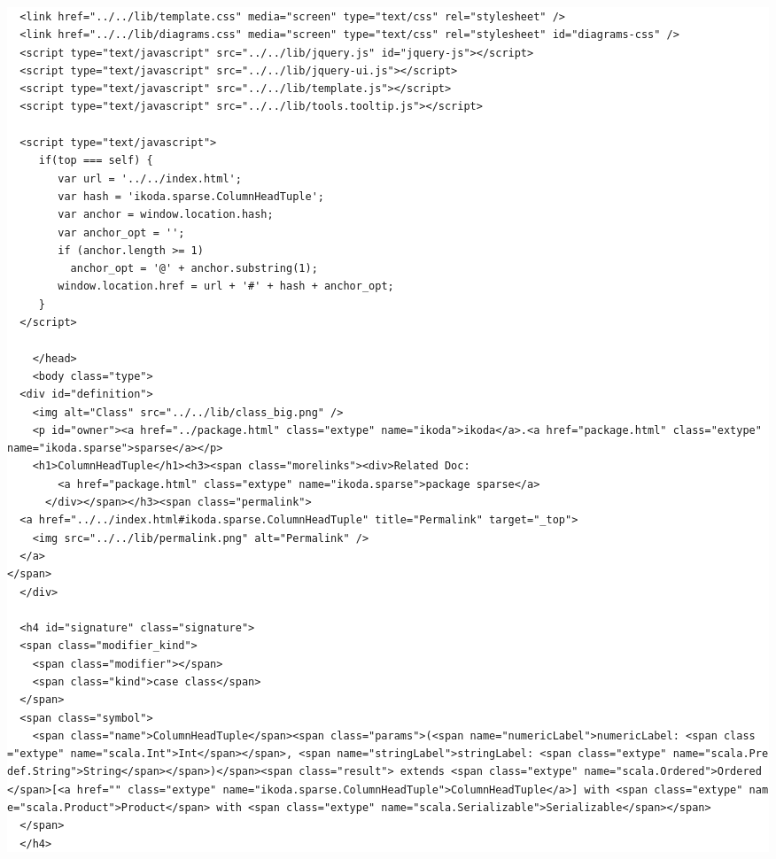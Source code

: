 <!DOCTYPE html >
<html>
        <head>
          <title>ColumnHeadTuple - ikodaSparse 1.0.0 API - ikoda.sparse.ColumnHeadTuple</title>
          <meta name="description" content="ColumnHeadTuple - ikodaSparse 1.0.0 API - ikoda.sparse.ColumnHeadTuple" />
          <meta name="keywords" content="ColumnHeadTuple ikodaSparse 1.0.0 API ikoda.sparse.ColumnHeadTuple" />
          <meta http-equiv="content-type" content="text/html; charset=UTF-8" />
          
      <link href="../../lib/template.css" media="screen" type="text/css" rel="stylesheet" />
      <link href="../../lib/diagrams.css" media="screen" type="text/css" rel="stylesheet" id="diagrams-css" />
      <script type="text/javascript" src="../../lib/jquery.js" id="jquery-js"></script>
      <script type="text/javascript" src="../../lib/jquery-ui.js"></script>
      <script type="text/javascript" src="../../lib/template.js"></script>
      <script type="text/javascript" src="../../lib/tools.tooltip.js"></script>
      
      <script type="text/javascript">
         if(top === self) {
            var url = '../../index.html';
            var hash = 'ikoda.sparse.ColumnHeadTuple';
            var anchor = window.location.hash;
            var anchor_opt = '';
            if (anchor.length >= 1)
              anchor_opt = '@' + anchor.substring(1);
            window.location.href = url + '#' + hash + anchor_opt;
         }
   	  </script>
    
        </head>
        <body class="type">
      <div id="definition">
        <img alt="Class" src="../../lib/class_big.png" />
        <p id="owner"><a href="../package.html" class="extype" name="ikoda">ikoda</a>.<a href="package.html" class="extype" name="ikoda.sparse">sparse</a></p>
        <h1>ColumnHeadTuple</h1><h3><span class="morelinks"><div>Related Doc:
            <a href="package.html" class="extype" name="ikoda.sparse">package sparse</a>
          </div></span></h3><span class="permalink">
      <a href="../../index.html#ikoda.sparse.ColumnHeadTuple" title="Permalink" target="_top">
        <img src="../../lib/permalink.png" alt="Permalink" />
      </a>
    </span>
      </div>

      <h4 id="signature" class="signature">
      <span class="modifier_kind">
        <span class="modifier"></span>
        <span class="kind">case class</span>
      </span>
      <span class="symbol">
        <span class="name">ColumnHeadTuple</span><span class="params">(<span name="numericLabel">numericLabel: <span class="extype" name="scala.Int">Int</span></span>, <span name="stringLabel">stringLabel: <span class="extype" name="scala.Predef.String">String</span></span>)</span><span class="result"> extends <span class="extype" name="scala.Ordered">Ordered</span>[<a href="" class="extype" name="ikoda.sparse.ColumnHeadTuple">ColumnHeadTuple</a>] with <span class="extype" name="scala.Product">Product</span> with <span class="extype" name="scala.Serializable">Serializable</span></span>
      </span>
      </h4>
      